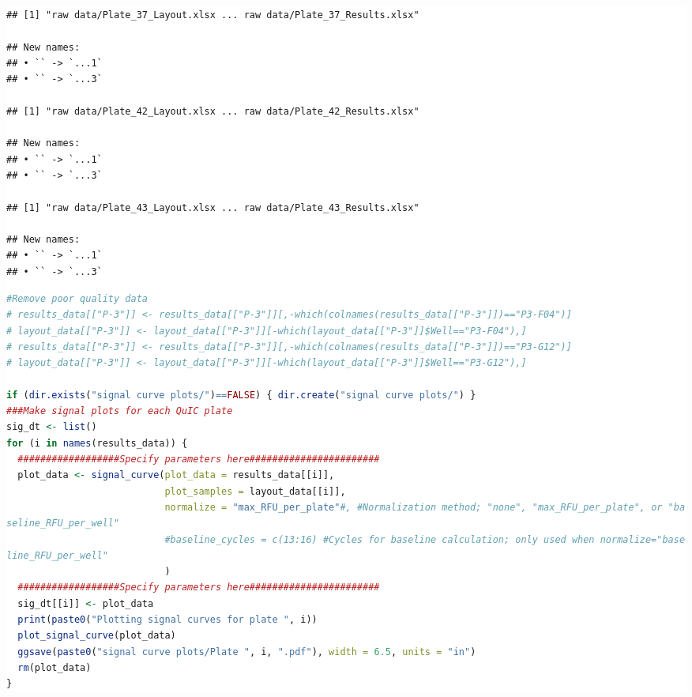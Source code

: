     ## [1] "raw data/Plate_37_Layout.xlsx ... raw data/Plate_37_Results.xlsx"

    ## New names:
    ## • `` -> `...1`
    ## • `` -> `...3`

    ## [1] "raw data/Plate_42_Layout.xlsx ... raw data/Plate_42_Results.xlsx"

    ## New names:
    ## • `` -> `...1`
    ## • `` -> `...3`

    ## [1] "raw data/Plate_43_Layout.xlsx ... raw data/Plate_43_Results.xlsx"

    ## New names:
    ## • `` -> `...1`
    ## • `` -> `...3`

``` r
#Remove poor quality data
# results_data[["P-3"]] <- results_data[["P-3"]][,-which(colnames(results_data[["P-3"]])=="P3-F04")]
# layout_data[["P-3"]] <- layout_data[["P-3"]][-which(layout_data[["P-3"]]$Well=="P3-F04"),]
# results_data[["P-3"]] <- results_data[["P-3"]][,-which(colnames(results_data[["P-3"]])=="P3-G12")]
# layout_data[["P-3"]] <- layout_data[["P-3"]][-which(layout_data[["P-3"]]$Well=="P3-G12"),]

if (dir.exists("signal curve plots/")==FALSE) { dir.create("signal curve plots/") }
###Make signal plots for each QuIC plate
sig_dt <- list()
for (i in names(results_data)) {
  ##################Specify parameters here#######################
  plot_data <- signal_curve(plot_data = results_data[[i]],
                            plot_samples = layout_data[[i]],
                            normalize = "max_RFU_per_plate"#, #Normalization method; "none", "max_RFU_per_plate", or "baseline_RFU_per_well"
                            #baseline_cycles = c(13:16) #Cycles for baseline calculation; only used when normalize="baseline_RFU_per_well"
                            )
  ##################Specify parameters here#######################
  sig_dt[[i]] <- plot_data
  print(paste0("Plotting signal curves for plate ", i))
  plot_signal_curve(plot_data)
  ggsave(paste0("signal curve plots/Plate ", i, ".pdf"), width = 6.5, units = "in")
  rm(plot_data)
}
```
